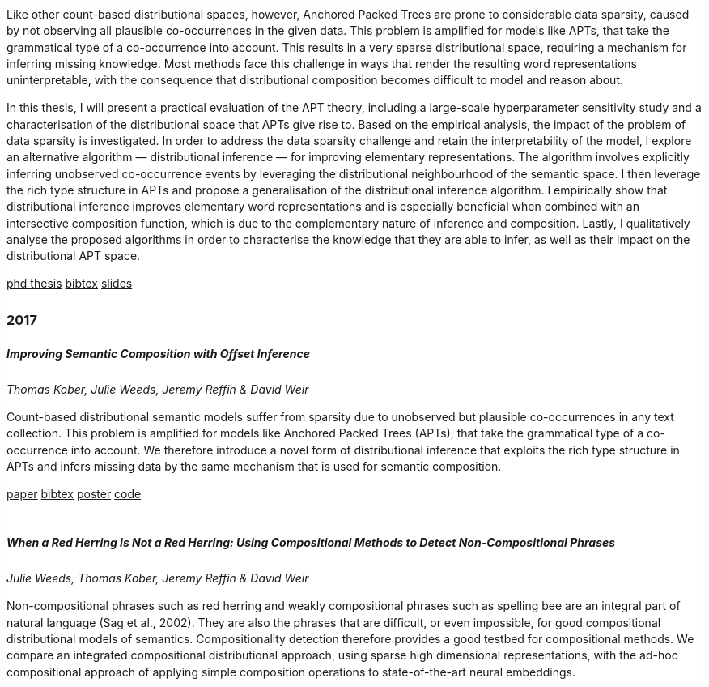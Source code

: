 Like other count-based distributional spaces, however, Anchored Packed Trees are prone to considerable data sparsity, caused by not observing all plausible co-occurrences in the given data. This problem is amplified for models like APTs, that take the grammatical type of a co-occurrence into account. This results in a very sparse distributional space, requiring a mechanism for inferring missing knowledge. Most methods face this challenge in ways that render the resulting word representations uninterpretable, with the consequence that distributional composition becomes difficult to model and reason about.

In this thesis, I will present a practical evaluation of the APT theory, including a large-scale hyperparameter sensitivity study and a characterisation of the distributional space that APTs give rise to. Based on the empirical analysis, the impact of the problem of data sparsity is investigated. In order to address the data sparsity challenge and retain the interpretability of the model, I explore an alternative algorithm — distributional inference — for improving elementary representations. The algorithm involves explicitly inferring unobserved co-occurrence events by leveraging the distributional neighbourhood of the semantic space. I then leverage the rich type structure in APTs and propose a generalisation of the distributional inference algorithm. I empirically show that distributional inference improves elementary word representations and is especially beneficial when combined with an intersective composition function, which is due to the complementary nature of inference and composition. Lastly, I qualitatively analyse the proposed algorithms in order to characterise the knowledge that they are able to infer, as well as their impact on the distributional APT space.

<a href="{static}/pdfs/papers/thesis.pdf" target="_blank" class="label label-primary">phd thesis</a> <a href="{static}/bibtex/Kober_2018.bib" target="_blank" class="label label-info">bibtex</a> <a href="{static}/pdfs/slides/NLPSeminar.pdf" target="_blank" class="label label-default">slides</a>

### 2017

##### Improving Semantic Composition with Offset Inference

_Thomas Kober, Julie Weeds, Jeremy Reffin & David Weir_

Count-based distributional semantic models suffer from sparsity due to unobserved but plausible co-occurrences in any text collection. This problem is amplified for models like Anchored Packed Trees (APTs), that take the grammatical type of a co-occurrence into account. We therefore introduce a novel form of distributional inference that exploits the rich type structure in APTs and infers missing data by the same mechanism that is used for semantic composition.

<a href="{static}/pdfs/papers/OffsetInference_ACL.pdf" target="_blank" class="label label-primary">paper</a> <a href="{static}/bibtex/Kober_2017b.bib" target="_blank" class="label label-info">bibtex</a> <a href="{static}/pdfs/posters/OffsetInference_Poster.pdf" target="_blank" class="label label-default">poster</a> <a href="https://github.com/tttthomasssss/apt-toolkit" target="_blank" class="label label-success">code</a>
<br /><br />

##### When a Red Herring is Not a Red Herring: Using Compositional Methods to Detect Non-Compositional Phrases

_Julie Weeds, Thomas Kober, Jeremy Reffin & David Weir_

Non-compositional phrases such as red herring and weakly compositional phrases such as spelling bee are an integral part of natural language (Sag et al., 2002). They are also the phrases that are difficult, or even impossible, for good compositional distributional models of semantics. Compositionality detection therefore provides a good testbed for compositional methods. We compare an integrated compositional distributional approach, using sparse high dimensional representations, with the ad-hoc compositional approach of applying simple composition operations to state-of-the-art neural embeddings.
